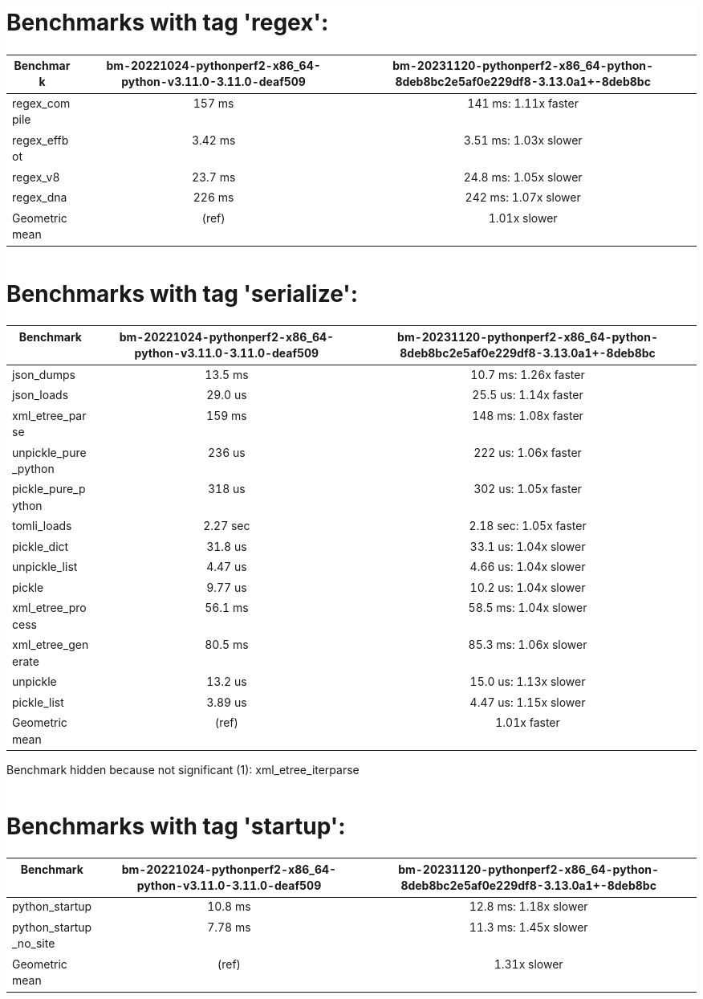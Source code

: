 Benchmarks with tag 'regex':
============================

| Benchmark      | bm-20221024-pythonperf2-x86_64-python-v3.11.0-3.11.0-deaf509 | bm-20231120-pythonperf2-x86_64-python-8deb8bc2e5af0e229df8-3.13.0a1+-8deb8bc |
|----------------|:------------------------------------------------------------:|:----------------------------------------------------------------------------:|
| regex_compile  | 157 ms                                                       | 141 ms: 1.11x faster                                                         |
| regex_effbot   | 3.42 ms                                                      | 3.51 ms: 1.03x slower                                                        |
| regex_v8       | 23.7 ms                                                      | 24.8 ms: 1.05x slower                                                        |
| regex_dna      | 226 ms                                                       | 242 ms: 1.07x slower                                                         |
| Geometric mean | (ref)                                                        | 1.01x slower                                                                 |

Benchmarks with tag 'serialize':
================================

| Benchmark            | bm-20221024-pythonperf2-x86_64-python-v3.11.0-3.11.0-deaf509 | bm-20231120-pythonperf2-x86_64-python-8deb8bc2e5af0e229df8-3.13.0a1+-8deb8bc |
|----------------------|:------------------------------------------------------------:|:----------------------------------------------------------------------------:|
| json_dumps           | 13.5 ms                                                      | 10.7 ms: 1.26x faster                                                        |
| json_loads           | 29.0 us                                                      | 25.5 us: 1.14x faster                                                        |
| xml_etree_parse      | 159 ms                                                       | 148 ms: 1.08x faster                                                         |
| unpickle_pure_python | 236 us                                                       | 222 us: 1.06x faster                                                         |
| pickle_pure_python   | 318 us                                                       | 302 us: 1.05x faster                                                         |
| tomli_loads          | 2.27 sec                                                     | 2.18 sec: 1.05x faster                                                       |
| pickle_dict          | 31.8 us                                                      | 33.1 us: 1.04x slower                                                        |
| unpickle_list        | 4.47 us                                                      | 4.66 us: 1.04x slower                                                        |
| pickle               | 9.77 us                                                      | 10.2 us: 1.04x slower                                                        |
| xml_etree_process    | 56.1 ms                                                      | 58.5 ms: 1.04x slower                                                        |
| xml_etree_generate   | 80.5 ms                                                      | 85.3 ms: 1.06x slower                                                        |
| unpickle             | 13.2 us                                                      | 15.0 us: 1.13x slower                                                        |
| pickle_list          | 3.89 us                                                      | 4.47 us: 1.15x slower                                                        |
| Geometric mean       | (ref)                                                        | 1.01x faster                                                                 |

Benchmark hidden because not significant (1): xml_etree_iterparse

Benchmarks with tag 'startup':
==============================

| Benchmark              | bm-20221024-pythonperf2-x86_64-python-v3.11.0-3.11.0-deaf509 | bm-20231120-pythonperf2-x86_64-python-8deb8bc2e5af0e229df8-3.13.0a1+-8deb8bc |
|------------------------|:------------------------------------------------------------:|:----------------------------------------------------------------------------:|
| python_startup         | 10.8 ms                                                      | 12.8 ms: 1.18x slower                                                        |
| python_startup_no_site | 7.78 ms                                                      | 11.3 ms: 1.45x slower                                                        |
| Geometric mean         | (ref)                                                        | 1.31x slower                                                                 |
